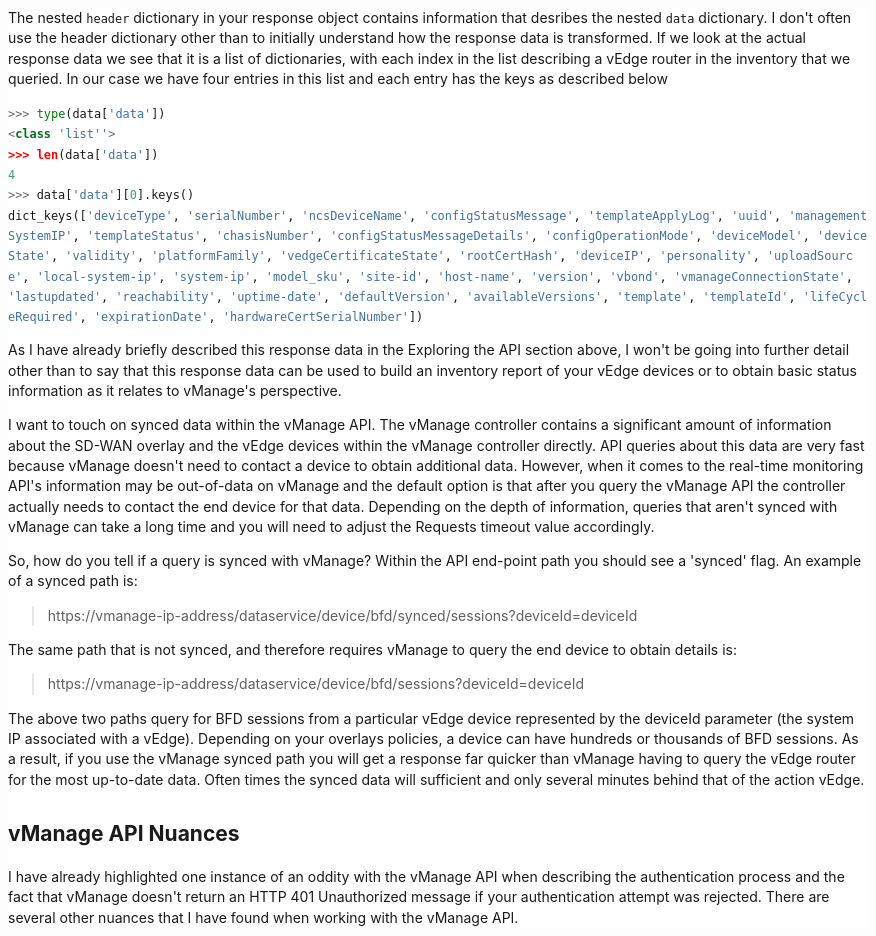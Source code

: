 The nested `header` dictionary in your response object contains information that desribes the nested `data` dictionary. I don't often use the header dictionary other than to initially understand how the response data is transformed. If we look at the actual response data we see that it is a list of dictionaries, with each index in the list describing a vEdge router in the inventory that we queried. In our case we have four entries in this list and each entry has the keys as described below

```py
>>> type(data['data'])
<class 'list''>
>>> len(data['data'])
4
>>> data['data'][0].keys()
dict_keys(['deviceType', 'serialNumber', 'ncsDeviceName', 'configStatusMessage', 'templateApplyLog', 'uuid', 'managementSystemIP', 'templateStatus', 'chasisNumber', 'configStatusMessageDetails', 'configOperationMode', 'deviceModel', 'deviceState', 'validity', 'platformFamily', 'vedgeCertificateState', 'rootCertHash', 'deviceIP', 'personality', 'uploadSource', 'local-system-ip', 'system-ip', 'model_sku', 'site-id', 'host-name', 'version', 'vbond', 'vmanageConnectionState', 'lastupdated', 'reachability', 'uptime-date', 'defaultVersion', 'availableVersions', 'template', 'templateId', 'lifeCycleRequired', 'expirationDate', 'hardwareCertSerialNumber'])
```

As I have already briefly described this response data in the Exploring the API section above, I won't be going into further detail other than to say that this response data can be used to build an inventory report of your vEdge devices or to obtain basic status information as it relates to vManage's perspective.

I want to touch on synced data within the vManage API. The vManage controller contains a significant amount of information about the SD-WAN overlay and the vEdge devices within the vManage controller directly. API queries about this data are very fast because vManage doesn't need to contact a device to obtain additional data. However, when it comes to the real-time monitoring API's information may be out-of-data on vManage and the default option is that after you query the vManage API the controller actually needs to contact the end device for that data. Depending on the depth of information, queries that aren't synced with vManage can take a long time and you will need to adjust the Requests timeout value accordingly.

So, how do you tell if a query is synced with vManage? Within the API end-point path you should see a 'synced' flag. An example of a synced path is:

> https://vmanage-ip-address/dataservice/device/bfd/synced/sessions?deviceId=deviceId

The same path that is not synced, and therefore requires vManage to query the end device to obtain details is:

> https://vmanage-ip-address/dataservice/device/bfd/sessions?deviceId=deviceId

The above two paths query for BFD sessions from a particular vEdge device represented by the deviceId parameter (the system IP associated with a vEdge). Depending on your overlays policies, a device can have hundreds or thousands of BFD sessions. As a result, if you use the vManage synced path you will get a response far quicker than vManage having to query the vEdge router for the most up-to-date data. Often times the synced data will sufficient and only several minutes behind that of the action vEdge.

## vManage API Nuances

I have already highlighted one instance of an oddity with the vManage API when describing the authentication process and the fact that vManage doesn't return an HTTP 401 Unauthorized message if your authentication attempt was rejected. There are several other nuances that I have found when working with the vManage API.
